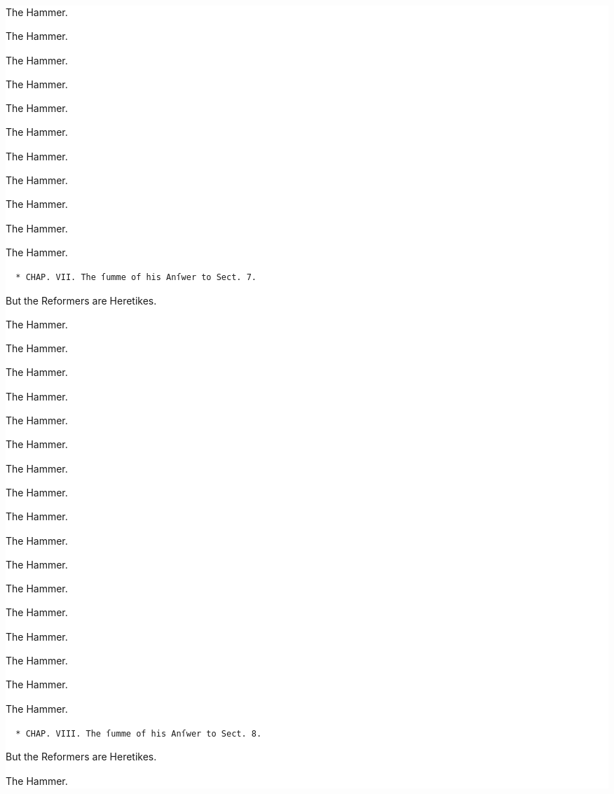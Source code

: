 The Hammer.

The Hammer.

The Hammer.

The Hammer.

The Hammer.

The Hammer.

The Hammer.

The Hammer.

The Hammer.

The Hammer.

The Hammer.

      * CHAP. VII. The ſumme of his Anſwer to Sect. 7.

But the Reformers are Heretikes.

The Hammer.

The Hammer.

The Hammer.

The Hammer.

The Hammer.

The Hammer.

The Hammer.

The Hammer.

The Hammer.

The Hammer.

The Hammer.

The Hammer.

The Hammer.

The Hammer.

The Hammer.

The Hammer.

The Hammer.

      * CHAP. VIII. The ſumme of his Anſwer to Sect. 8.

But the Reformers are Heretikes.

The Hammer.
